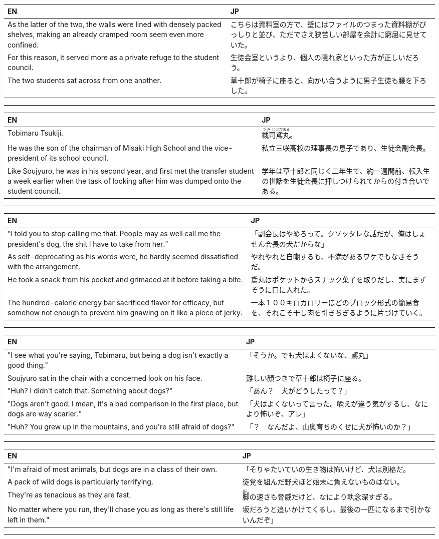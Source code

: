   
|EN|JP|  
|:--------|:--------|  
|As the latter of the two, the walls were lined with densely packed shelves, making an already cramped room seem even more confined.|こちらは資料室の方で、壁にはファイルのつまった資料棚がびっしりと並び、ただでさえ狭苦しい部屋を余計に窮屈に見せていた。|  
|For this reason, it served more as a private refuge to the student council.|生徒会室というより、個人の隠れ家といった方が正しいだろう。|  
|The two students sat across from one another.|草十郎が椅子に座ると、向かい合うように男子生徒も腰を下ろした。|  
  
---  
  
|EN|JP|  
|:--------|:--------|  
|Tobimaru Tsukiji.|<ruby>槻司<rt>つきじ</rt></ruby><ruby>鳶丸<rt>とびまる</rt></ruby>。|  
|He was the son of the chairman of Misaki High School and the vice-president of its school council.|私立三咲高校の理事長の息子であり、生徒会副会長。|  
|Like Soujyuro, he was in his second year, and first met the transfer student a week earlier when the task of looking after him was dumped onto the student council.|学年は草十郎と同じく二年生で、約一週間前、転入生の世話を生徒会長に押しつけられてからの付き合いである。|  
  
---  
  
|EN|JP|  
|:--------|:--------|  
|"I told you to stop calling me that. People may as well call me the president's dog, the shit I have to take from her."|「副会長はやめろって。クソッタレな話だが、俺はしょせん会長の犬だからな」|  
|As self-deprecating as his words were, he hardly seemed dissatisfied with the arrangement.|やれやれと自嘲するも、不満があるワケでもなさそうだ。|  
|He took a snack from his pocket and grimaced at it before taking a bite.|鳶丸はポケットからスナック菓子を取りだし、実にまずそうに口に入れた。|  
|The hundred-calorie energy bar sacrificed flavor for efficacy, but somehow not enough to prevent him gnawing on it like a piece of jerky.|一本１００キロカロリーほどのブロック形式の簡易食を、それこそ干し肉を引きちぎるように片づけていく。|  
  
---  
  
|EN|JP|  
|:--------|:--------|  
|"I see what you're saying, Tobimaru, but being a dog isn't exactly a good thing."|「そうか。でも犬はよくないな、鳶丸」|  
|Soujyuro sat in the chair with a concerned look on his face.|難しい顔つきで草十郎は椅子に座る。|  
|"Huh? I didn't catch that. Something about dogs?"|「あん？　犬がどうしたって？」|  
|"Dogs aren't good. I mean, it's a bad comparison in the first place, but dogs are way scarier."|「犬はよくないって言った。喩えが違う気がするし、なにより怖いぞ、アレ」|  
|"Huh? You grew up in the mountains, and you're still afraid of dogs?"|「？　なんだよ、山奥育ちのくせに犬が怖いのか？」|  
  
---  
  
|EN|JP|  
|:--------|:--------|  
|"I'm afraid of most animals, but dogs are in a class of their own.|「そりゃたいていの生き物は怖いけど、犬は別格だ。|  
|A pack of wild dogs is particularly terrifying.|徒党を組んだ野犬ほど始末に負えないものはない。|  
|They're as tenacious as they are fast.|<ruby>脚<rt>あし</rt></ruby>の速さも脅威だけど、なにより執念深すぎる。|  
|No matter where you run, they'll chase you as long as there's still life left in them."|坂だろうと追いかけてくるし、最後の一匹になるまで引かないんだぞ」|  
  
---  
